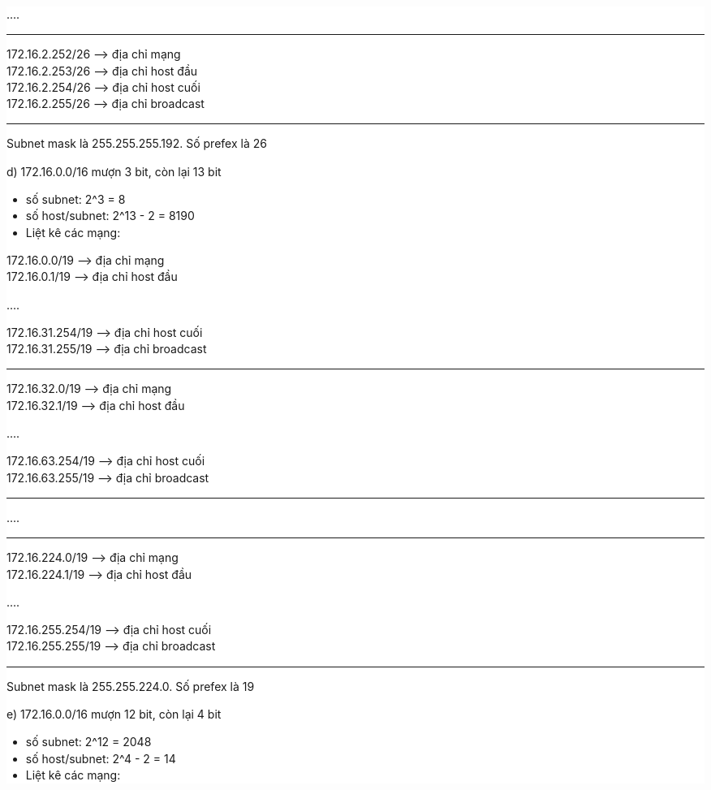 ....

---------------------------------

172.16.2.252/26 --> địa chỉ mạng\
172.16.2.253/26 --> địa chỉ host đầu\
172.16.2.254/26 --> địa chỉ host cuối\
172.16.2.255/26 --> địa chỉ broadcast

---------------------------------

Subnet mask là 255.255.255.192. Số prefex là 26


d) 172.16.0.0/16 mượn 3 bit, còn lại 13 bit

- số subnet: 2^3 = 8
- số host/subnet: 2^13 - 2 = 8190
- Liệt kê các mạng:

172.16.0.0/19 --> địa chỉ mạng\
172.16.0.1/19 --> địa chỉ host đầu

....

172.16.31.254/19 --> địa chỉ host cuối\
172.16.31.255/19 --> địa chỉ broadcast

---------------------------------

172.16.32.0/19 --> địa chỉ mạng\
172.16.32.1/19 --> địa chỉ host đầu

....

172.16.63.254/19 --> địa chỉ host cuối\
172.16.63.255/19 --> địa chỉ broadcast

---------------------------------

....

---------------------------------

172.16.224.0/19 --> địa chỉ mạng\
172.16.224.1/19 --> địa chỉ host đầu

....

172.16.255.254/19 --> địa chỉ host cuối\
172.16.255.255/19 --> địa chỉ broadcast

---------------------------------

Subnet mask là 255.255.224.0. Số prefex là 19

e) 172.16.0.0/16 mượn 12 bit, còn lại 4 bit

- số subnet: 2^12 = 2048
- số host/subnet: 2^4 - 2 = 14
- Liệt kê các mạng:
